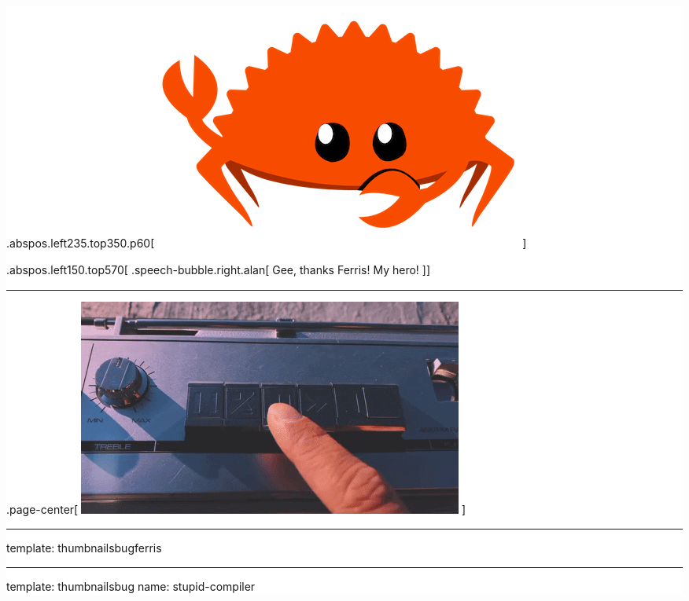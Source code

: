 .abspos.left235.top350.p60[
![Ferris](./images/rustacean-flat-gesture.png)
]

.abspos.left150.top570[
.speech-bubble.right.alan[
Gee, thanks Ferris! My hero!
]]

---
.page-center[
![rewind](./images/rewind.gif)
]

---

template: thumbnailsbugferris

---
template: thumbnailsbug
name: stupid-compiler
